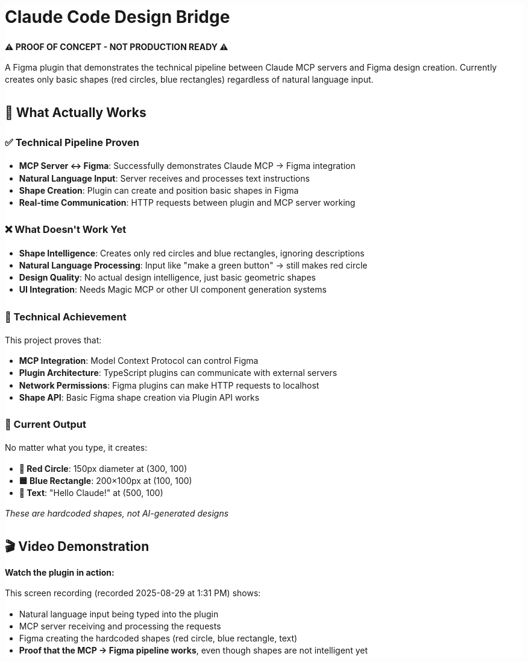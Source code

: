 # Claude Code Design Bridge

**⚠️ PROOF OF CONCEPT - NOT PRODUCTION READY ⚠️**

A Figma plugin that demonstrates the technical pipeline between Claude MCP servers and Figma design creation. Currently creates only basic shapes (red circles, blue rectangles) regardless of natural language input.

## 🚀 What Actually Works

### **✅ Technical Pipeline Proven**
- **MCP Server ↔ Figma**: Successfully demonstrates Claude MCP → Figma integration
- **Natural Language Input**: Server receives and processes text instructions
- **Shape Creation**: Plugin can create and position basic shapes in Figma
- **Real-time Communication**: HTTP requests between plugin and MCP server working

### **❌ What Doesn't Work Yet**
- **Shape Intelligence**: Creates only red circles and blue rectangles, ignoring descriptions
- **Natural Language Processing**: Input like "make a green button" → still makes red circle
- **Design Quality**: No actual design intelligence, just basic geometric shapes
- **UI Integration**: Needs Magic MCP or other UI component generation systems

### **🔧 Technical Achievement**
This project proves that:
- **MCP Integration**: Model Context Protocol can control Figma
- **Plugin Architecture**: TypeScript plugins can communicate with external servers
- **Network Permissions**: Figma plugins can make HTTP requests to localhost
- **Shape API**: Basic Figma shape creation via Plugin API works

### **🎯 Current Output**
No matter what you type, it creates:
- **🔴 Red Circle**: 150px diameter at (300, 100)
- **🟦 Blue Rectangle**: 200×100px at (100, 100)
- **📝 Text**: "Hello Claude!" at (500, 100)

*These are hardcoded shapes, not AI-generated designs*

## 🎬 Video Demonstration

**Watch the plugin in action:**

<video width="800" controls>
  <source src="./demo-video-compressed.mp4" type="video/mp4">
  Your browser does not support the video tag. <a href="./demo-video-compressed.mp4">Download the demo video</a>
</video>

This screen recording (recorded 2025-08-29 at 1:31 PM) shows:
- Natural language input being typed into the plugin
- MCP server receiving and processing the requests  
- Figma creating the hardcoded shapes (red circle, blue rectangle, text)
- **Proof that the MCP → Figma pipeline works**, even though shapes are not intelligent yet
